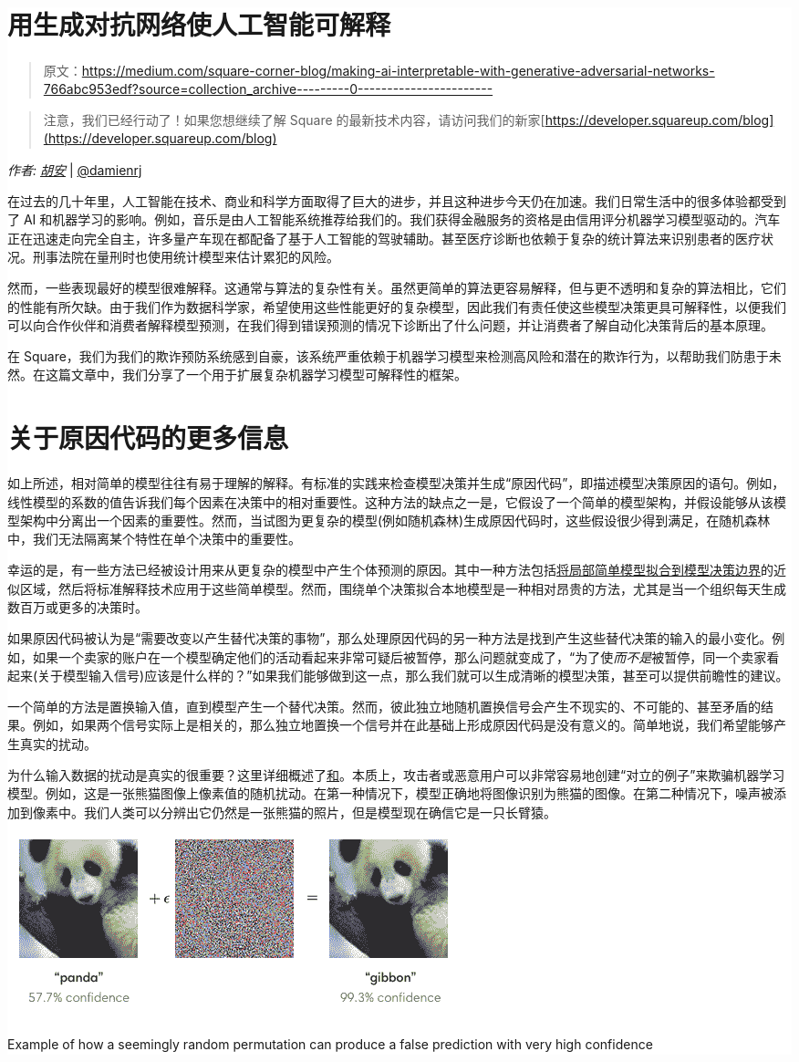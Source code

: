# 用生成对抗网络使人工智能可解释

> 原文：<https://medium.com/square-corner-blog/making-ai-interpretable-with-generative-adversarial-networks-766abc953edf?source=collection_archive---------0----------------------->

> 注意，我们已经行动了！如果您想继续了解 Square 的最新技术内容，请访问我们的新家[https://developer.squareup.com/blog](https://developer.squareup.com/blog)

*作者:* [*胡安*](https://medium.com/u/7f4824c1a72d?source=post_page-----766abc953edf--------------------------------) | [@damienrj](http://twitter.com/damienrj)

在过去的几十年里，人工智能在技术、商业和科学方面取得了巨大的进步，并且这种进步今天仍在加速。我们日常生活中的很多体验都受到了 AI 和机器学习的影响。例如，音乐是由人工智能系统推荐给我们的。我们获得金融服务的资格是由信用评分机器学习模型驱动的。汽车正在迅速走向完全自主，许多量产车现在都配备了基于人工智能的驾驶辅助。甚至医疗诊断也依赖于复杂的统计算法来识别患者的医疗状况。刑事法院在量刑时也使用统计模型来估计累犯的风险。

然而，一些表现最好的模型很难解释。这通常与算法的复杂性有关。虽然更简单的算法更容易解释，但与更不透明和复杂的算法相比，它们的性能有所欠缺。由于我们作为数据科学家，希望使用这些性能更好的复杂模型，因此我们有责任使这些模型决策更具可解释性，以便我们可以向合作伙伴和消费者解释模型预测，在我们得到错误预测的情况下诊断出了什么问题，并让消费者了解自动化决策背后的基本原理。

在 Square，我们为我们的欺诈预防系统感到自豪，该系统严重依赖于机器学习模型来检测高风险和潜在的欺诈行为，以帮助我们防患于未然。在这篇文章中，我们分享了一个用于扩展复杂机器学习模型可解释性的框架。

# 关于原因代码的更多信息

如上所述，相对简单的模型往往有易于理解的解释。有标准的实践来检查模型决策并生成“原因代码”，即描述模型决策原因的语句。例如，线性模型的系数的值告诉我们每个因素在决策中的相对重要性。这种方法的缺点之一是，它假设了一个简单的模型架构，并假设能够从该模型架构中分离出一个因素的重要性。然而，当试图为更复杂的模型(例如随机森林)生成原因代码时，这些假设很少得到满足，在随机森林中，我们无法隔离某个特性在单个决策中的重要性。

幸运的是，有一些方法已经被设计用来从更复杂的模型中产生个体预测的原因。其中一种方法包括[将局部简单模型拟合到模型决策边界](https://arxiv.org/abs/1602.04938)的近似区域，然后将标准解释技术应用于这些简单模型。然而，围绕单个决策拟合本地模型是一种相对昂贵的方法，尤其是当一个组织每天生成数百万或更多的决策时。

如果原因代码被认为是“需要改变以产生替代决策的事物”，那么处理原因代码的另一种方法是找到产生这些替代决策的输入的最小变化。例如，如果一个卖家的账户在一个模型确定他们的活动看起来非常可疑后被暂停，那么问题就变成了，“为了使*而不是*被暂停，同一个卖家看起来(关于模型输入信号)应该是什么样的？”如果我们能够做到这一点，那么我们就可以生成清晰的模型决策，甚至可以提供前瞻性的建议。

一个简单的方法是置换输入值，直到模型产生一个替代决策。然而，彼此独立地随机置换信号会产生不现实的、不可能的、甚至矛盾的结果。例如，如果两个信号实际上是相关的，那么独立地置换一个信号并在此基础上形成原因代码是没有意义的。简单地说，我们希望能够产生真实的扰动。

为什么输入数据的扰动是真实的很重要？这里详细概述了[和](https://arxiv.org/abs/1412.6572)。本质上，攻击者或恶意用户可以非常容易地创建“对立的例子”来欺骗机器学习模型。例如，这是一张熊猫图像上像素值的随机扰动。在第一种情况下，模型正确地将图像识别为熊猫的图像。在第二种情况下，噪声被添加到像素中。我们人类可以分辨出它仍然是一张熊猫的照片，但是模型现在确信它是一只长臂猿。

![](img/c201f22623514159c68293a3edbf77a9.png)

Example of how a seemingly random permutation can produce a false prediction with very high confidence
